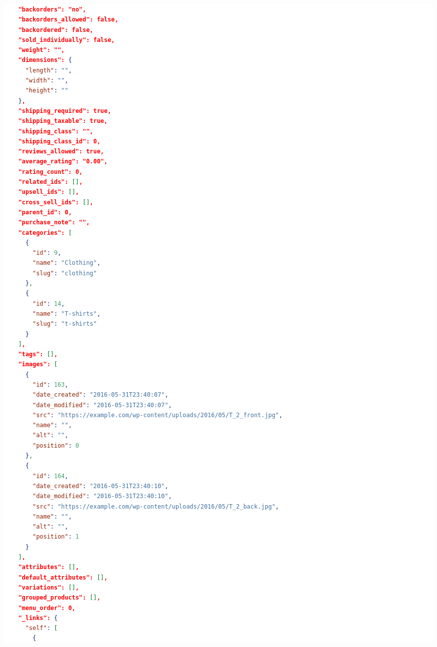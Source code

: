 ```json
    "backorders": "no",
    "backorders_allowed": false,
    "backordered": false,
    "sold_individually": false,
    "weight": "",
    "dimensions": {
      "length": "",
      "width": "",
      "height": ""
    },
    "shipping_required": true,
    "shipping_taxable": true,
    "shipping_class": "",
    "shipping_class_id": 0,
    "reviews_allowed": true,
    "average_rating": "0.00",
    "rating_count": 0,
    "related_ids": [],
    "upsell_ids": [],
    "cross_sell_ids": [],
    "parent_id": 0,
    "purchase_note": "",
    "categories": [
      {
        "id": 9,
        "name": "Clothing",
        "slug": "clothing"
      },
      {
        "id": 14,
        "name": "T-shirts",
        "slug": "t-shirts"
      }
    ],
    "tags": [],
    "images": [
      {
        "id": 163,
        "date_created": "2016-05-31T23:40:07",
        "date_modified": "2016-05-31T23:40:07",
        "src": "https://example.com/wp-content/uploads/2016/05/T_2_front.jpg",
        "name": "",
        "alt": "",
        "position": 0
      },
      {
        "id": 164,
        "date_created": "2016-05-31T23:40:10",
        "date_modified": "2016-05-31T23:40:10",
        "src": "https://example.com/wp-content/uploads/2016/05/T_2_back.jpg",
        "name": "",
        "alt": "",
        "position": 1
      }
    ],
    "attributes": [],
    "default_attributes": [],
    "variations": [],
    "grouped_products": [],
    "menu_order": 0,
    "_links": {
      "self": [
        {
```